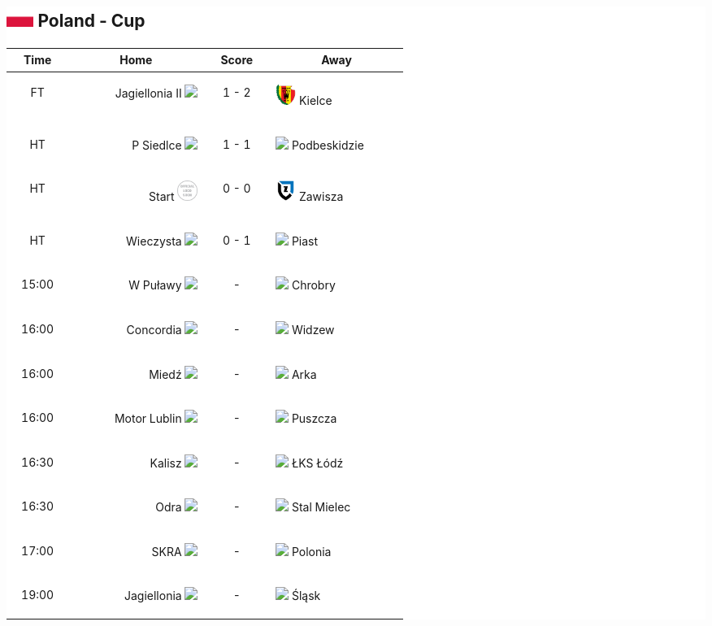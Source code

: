 
## <img src="/static/logos/Poland-Cup.png" height="25px"> Poland - Cup

<div align="center">

&emsp;Time&emsp; | &emsp;&emsp;&emsp;&emsp;Home&emsp;&emsp;&emsp;&emsp; | &emsp;Score&emsp; | &emsp;&emsp;&emsp;&emsp;Away&emsp;&emsp;&emsp;&emsp; |
| ------------ | ------------ | ------------ | ------------ |
| <p align="center">FT</p> | <p align="right">Jagiellonia II <img src="/static/logos/Jagiellonia Białystok II.png" height="25px"></p> | <p align="center">1 - 2</p> | <p align="left"><img src="/static/logos/MKS Korona Kielce.png" height="25px"> Kielce</p> |
| <p align="center">HT</p> | <p align="right">P Siedlce <img src="/static/logos/MKP Pogoń Siedlce.png" height="25px"></p> | <p align="center">1 - 1</p> | <p align="left"><img src="/static/logos/TS Podbeskidzie Bielsko-Biała.png" height="25px"> Podbeskidzie</p> |
| <p align="center">HT</p> | <p align="right">Start <img src="/static/logos/KKS Start 1944 Krasnystaw.png" height="25px"></p> | <p align="center">0 - 0</p> | <p align="left"><img src="/static/logos/WKS Zawisza Bydgoszcz.png" height="25px"> Zawisza</p> |
| <p align="center">HT</p> | <p align="right">Wieczysta <img src="/static/logos/Klub Sportowy Wieczysta Kraków.png" height="25px"></p> | <p align="center">0 - 1</p> | <p align="left"><img src="/static/logos/GKS Piast Gliwice.png" height="25px"> Piast</p> |
| <p align="center">15:00</p> | <p align="right">W Puławy <img src="/static/logos/KS Wisła Puławy.png" height="25px"></p> | <p align="center">-</p> | <p align="left"><img src="/static/logos/MZKS Chrobry Głogów.png" height="25px"> Chrobry</p> |
| <p align="center">16:00</p> | <p align="right">Concordia <img src="/static/logos/MMKS Concordia Elbląg.png" height="25px"></p> | <p align="center">-</p> | <p align="left"><img src="/static/logos/RTS Widzew Łódź.png" height="25px"> Widzew</p> |
| <p align="center">16:00</p> | <p align="right">Miedź <img src="/static/logos/MKS Miedź Legnica.png" height="25px"></p> | <p align="center">-</p> | <p align="left"><img src="/static/logos/Arka Gdynia 1929.png" height="25px"> Arka</p> |
| <p align="center">16:00</p> | <p align="right">Motor Lublin <img src="/static/logos/Motor Lublin SA.png" height="25px"></p> | <p align="center">-</p> | <p align="left"><img src="/static/logos/MKS Puszcza Niepołomice.png" height="25px"> Puszcza</p> |
| <p align="center">16:30</p> | <p align="right">Kalisz <img src="/static/logos/KKS 1925 Kalisz.png" height="25px"></p> | <p align="center">-</p> | <p align="left"><img src="/static/logos/ŁKS Łódź.png" height="25px"> ŁKS Łódź</p> |
| <p align="center">16:30</p> | <p align="right">Odra <img src="/static/logos/OKS Odra Opole.png" height="25px"></p> | <p align="center">-</p> | <p align="left"><img src="/static/logos/PGE FKS Stal Mielec.png" height="25px"> Stal Mielec</p> |
| <p align="center">17:00</p> | <p align="right">SKRA <img src="/static/logos/KS SKRA Częstochowa.png" height="25px"></p> | <p align="center">-</p> | <p align="left"><img src="/static/logos/KSP Polonia Warszawa.png" height="25px"> Polonia</p> |
| <p align="center">19:00</p> | <p align="right">Jagiellonia <img src="/static/logos/SSA Jagiellonia Białystok.png" height="25px"></p> | <p align="center">-</p> | <p align="left"><img src="/static/logos/WKS Śląsk Wrocław.png" height="25px"> Śląsk</p> |
</div>
